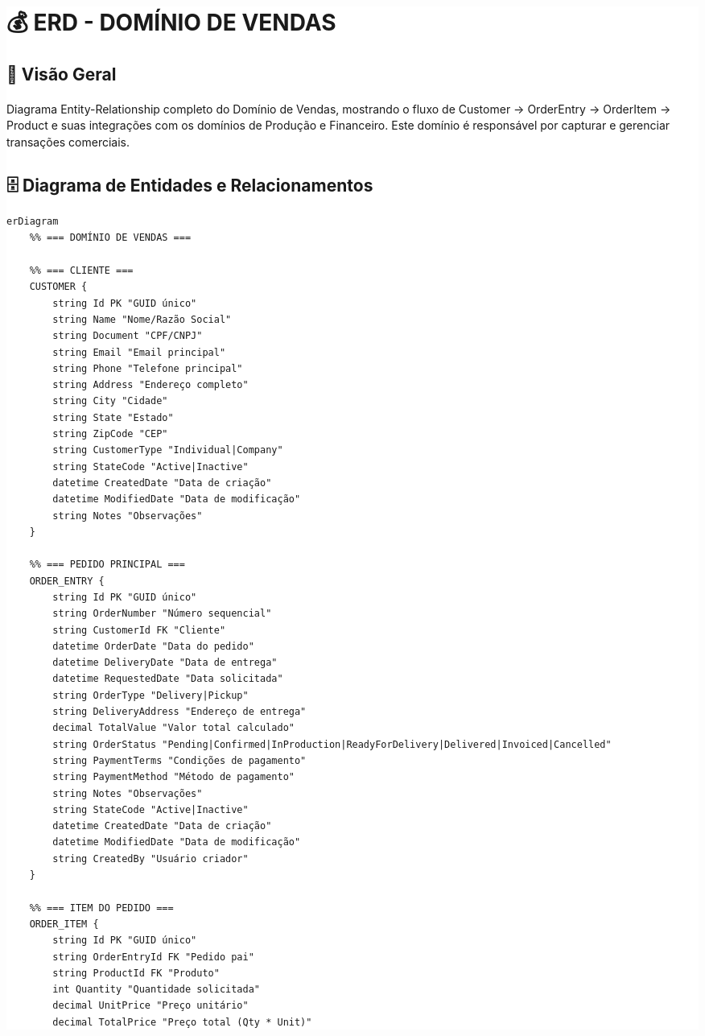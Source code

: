 # 💰 ERD - DOMÍNIO DE VENDAS

## 🎯 Visão Geral
Diagrama Entity-Relationship completo do Domínio de Vendas, mostrando o fluxo de Customer → OrderEntry → OrderItem → Product e suas integrações com os domínios de Produção e Financeiro. Este domínio é responsável por capturar e gerenciar transações comerciais.

## 🗄️ Diagrama de Entidades e Relacionamentos

```mermaid
erDiagram
    %% === DOMÍNIO DE VENDAS ===
    
    %% === CLIENTE ===
    CUSTOMER {
        string Id PK "GUID único"
        string Name "Nome/Razão Social"
        string Document "CPF/CNPJ"
        string Email "Email principal"
        string Phone "Telefone principal"
        string Address "Endereço completo"
        string City "Cidade"
        string State "Estado"
        string ZipCode "CEP"
        string CustomerType "Individual|Company"
        string StateCode "Active|Inactive"
        datetime CreatedDate "Data de criação"
        datetime ModifiedDate "Data de modificação"
        string Notes "Observações"
    }

    %% === PEDIDO PRINCIPAL ===
    ORDER_ENTRY {
        string Id PK "GUID único"
        string OrderNumber "Número sequencial"
        string CustomerId FK "Cliente"
        datetime OrderDate "Data do pedido"
        datetime DeliveryDate "Data de entrega"
        datetime RequestedDate "Data solicitada"
        string OrderType "Delivery|Pickup"
        string DeliveryAddress "Endereço de entrega"
        decimal TotalValue "Valor total calculado"
        string OrderStatus "Pending|Confirmed|InProduction|ReadyForDelivery|Delivered|Invoiced|Cancelled"
        string PaymentTerms "Condições de pagamento"
        string PaymentMethod "Método de pagamento"
        string Notes "Observações"
        string StateCode "Active|Inactive"
        datetime CreatedDate "Data de criação"
        datetime ModifiedDate "Data de modificação"
        string CreatedBy "Usuário criador"
    }

    %% === ITEM DO PEDIDO ===
    ORDER_ITEM {
        string Id PK "GUID único"
        string OrderEntryId FK "Pedido pai"
        string ProductId FK "Produto"
        int Quantity "Quantidade solicitada"
        decimal UnitPrice "Preço unitário"
        decimal TotalPrice "Preço total (Qty * Unit)"
```